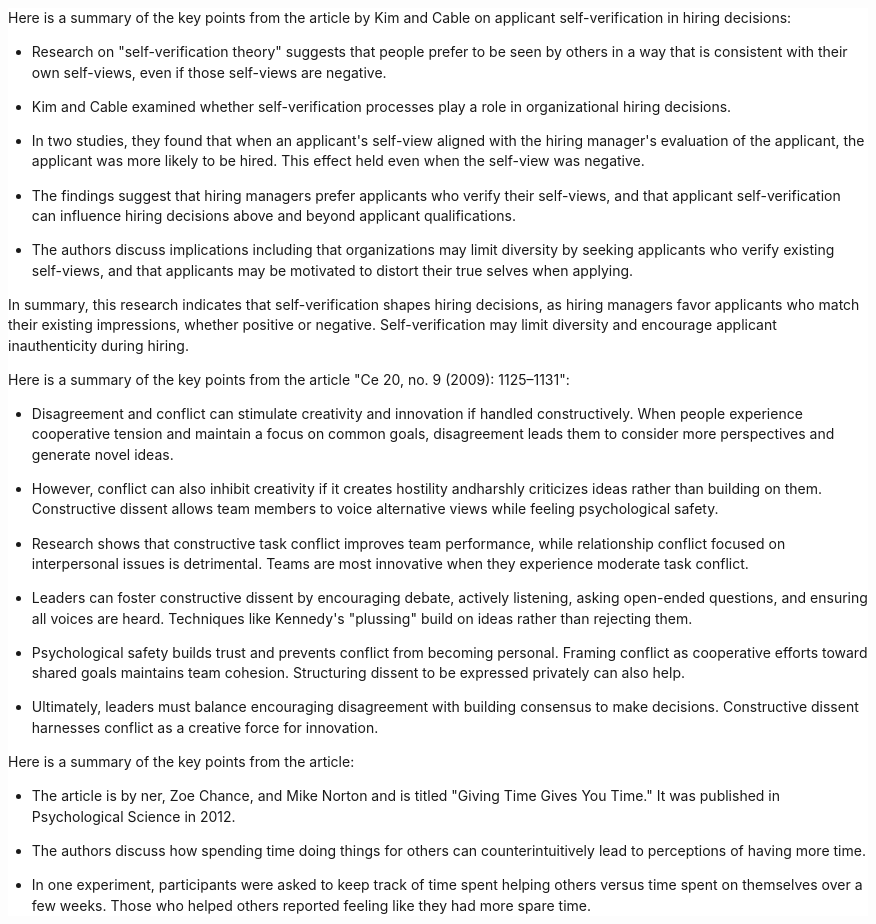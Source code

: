  Here is a summary of the key points from the article by Kim and Cable on applicant self-verification in hiring decisions:

- Research on "self-verification theory" suggests that people prefer to be seen by others in a way that is consistent with their own self-views, even if those self-views are negative. 

- Kim and Cable examined whether self-verification processes play a role in organizational hiring decisions. 

- In two studies, they found that when an applicant's self-view aligned with the hiring manager's evaluation of the applicant, the applicant was more likely to be hired. This effect held even when the self-view was negative.

- The findings suggest that hiring managers prefer applicants who verify their self-views, and that applicant self-verification can influence hiring decisions above and beyond applicant qualifications.

- The authors discuss implications including that organizations may limit diversity by seeking applicants who verify existing self-views, and that applicants may be motivated to distort their true selves when applying.

In summary, this research indicates that self-verification shapes hiring decisions, as hiring managers favor applicants who match their existing impressions, whether positive or negative. Self-verification may limit diversity and encourage applicant inauthenticity during hiring.

 Here is a summary of the key points from the article "Ce 20, no. 9 (2009): 1125–1131":

- Disagreement and conflict can stimulate creativity and innovation if handled constructively. When people experience cooperative tension and maintain a focus on common goals, disagreement leads them to consider more perspectives and generate novel ideas. 

- However, conflict can also inhibit creativity if it creates hostility andharshly criticizes ideas rather than building on them. Constructive dissent allows team members to voice alternative views while feeling psychological safety.

- Research shows that constructive task conflict improves team performance, while relationship conflict focused on interpersonal issues is detrimental. Teams are most innovative when they experience moderate task conflict.

- Leaders can foster constructive dissent by encouraging debate, actively listening, asking open-ended questions, and ensuring all voices are heard. Techniques like Kennedy's "plussing" build on ideas rather than rejecting them.

- Psychological safety builds trust and prevents conflict from becoming personal. Framing conflict as cooperative efforts toward shared goals maintains team cohesion. Structuring dissent to be expressed privately can also help.

- Ultimately, leaders must balance encouraging disagreement with building consensus to make decisions. Constructive dissent harnesses conflict as a creative force for innovation.

 Here is a summary of the key points from the article:

- The article is by ner, Zoe Chance, and Mike Norton and is titled "Giving Time Gives You Time." It was published in Psychological Science in 2012. 

- The authors discuss how spending time doing things for others can counterintuitively lead to perceptions of having more time. 

- In one experiment, participants were asked to keep track of time spent helping others versus time spent on themselves over a few weeks. Those who helped others reported feeling like they had more spare time.
